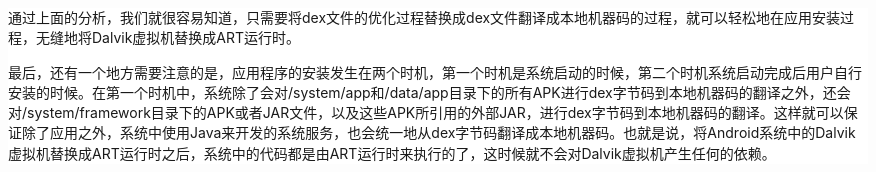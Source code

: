 
通过上面的分析，我们就很容易知道，只需要将dex文件的优化过程替换成dex文件翻译成本地机器码的过程，就可以轻松地在应用安装过程，无缝地将Dalvik虚拟机替换成ART运行时。

最后，还有一个地方需要注意的是，应用程序的安装发生在两个时机，第一个时机是系统启动的时候，第二个时机系统启动完成后用户自行安装的时候。在第一个时机中，系统除了会对/system/app和/data/app目录下的所有APK进行dex字节码到本地机器码的翻译之外，还会对/system/framework目录下的APK或者JAR文件，以及这些APK所引用的外部JAR，进行dex字节码到本地机器码的翻译。这样就可以保证除了应用之外，系统中使用Java来开发的系统服务，也会统一地从dex字节码翻译成本地机器码。也就是说，将Android系统中的Dalvik虚拟机替换成ART运行时之后，系统中的代码都是由ART运行时来执行的了，这时候就不会对Dalvik虚拟机产生任何的依赖。
